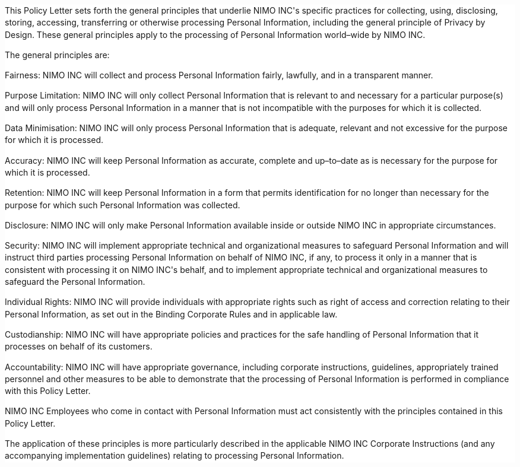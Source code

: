 This Policy Letter sets forth the general principles that underlie NIMO INC's specific practices for collecting, using, disclosing, storing, accessing, transferring or otherwise processing Personal Information, including the general principle of Privacy by Design. These general principles apply to the processing of Personal Information world–wide by NIMO INC.

The general principles are:

Fairness:
NIMO INC will collect and process Personal Information fairly, lawfully, and in a transparent manner.

Purpose Limitation:
NIMO INC will only collect Personal Information that is relevant to and necessary for a particular purpose(s) and will only process Personal Information in a manner that is not incompatible with the purposes for which it is collected.

Data Minimisation:
NIMO INC will only process Personal Information that is adequate, relevant and not excessive for the purpose for which it is processed.

Accuracy:
NIMO INC will keep Personal Information as accurate, complete and up–to–date as is necessary for the purpose for which it is processed.

Retention:
NIMO INC will keep Personal Information in a form that permits identification for no longer than necessary for the purpose for which such Personal Information was collected.

Disclosure:
NIMO INC will only make Personal Information available inside or outside NIMO INC in appropriate circumstances.

Security:
NIMO INC will implement appropriate technical and organizational measures to safeguard Personal Information and will instruct third parties processing Personal Information on behalf of NIMO INC, if any, to process it only in a manner that is consistent with processing it on NIMO INC's behalf, and to implement appropriate technical and organizational measures to safeguard the Personal Information.

Individual Rights:
NIMO INC will provide individuals with appropriate rights such as right of access and correction relating to their Personal Information, as set out in the Binding Corporate Rules and in applicable law.

Custodianship:
NIMO INC will have appropriate policies and practices for the safe handling of Personal Information that it processes on behalf of its customers.

Accountability:
NIMO INC will have appropriate governance, including corporate instructions, guidelines, appropriately trained personnel and other measures to be able to demonstrate that the processing of Personal Information is performed in compliance with this Policy Letter.

NIMO INC Employees who come in contact with Personal Information must act consistently with the principles contained in this Policy Letter.

The application of these principles is more particularly described in the applicable NIMO INC Corporate Instructions (and any accompanying implementation guidelines) relating to processing Personal Information.
